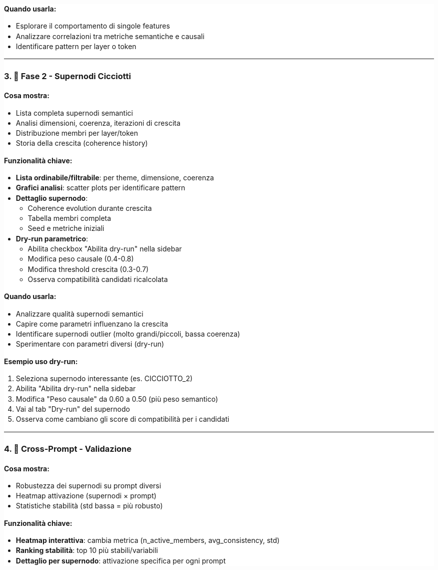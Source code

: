 **Quando usarla:**
- Esplorare il comportamento di singole features
- Analizzare correlazioni tra metriche semantiche e causali
- Identificare pattern per layer o token

---

### 3. 🌱 Fase 2 - Supernodi Cicciotti
**Cosa mostra:**
- Lista completa supernodi semantici
- Analisi dimensioni, coerenza, iterazioni di crescita
- Distribuzione membri per layer/token
- Storia della crescita (coherence history)

**Funzionalità chiave:**
- **Lista ordinabile/filtrabile**: per theme, dimensione, coerenza
- **Grafici analisi**: scatter plots per identificare pattern
- **Dettaglio supernodo**: 
  - Coherence evolution durante crescita
  - Tabella membri completa
  - Seed e metriche iniziali
- **Dry-run parametrico**: 
  - Abilita checkbox "Abilita dry-run" nella sidebar
  - Modifica peso causale (0.4-0.8)
  - Modifica threshold crescita (0.3-0.7)
  - Osserva compatibilità candidati ricalcolata

**Quando usarla:**
- Analizzare qualità supernodi semantici
- Capire come parametri influenzano la crescita
- Identificare supernodi outlier (molto grandi/piccoli, bassa coerenza)
- Sperimentare con parametri diversi (dry-run)

**Esempio uso dry-run:**
1. Seleziona supernodo interessante (es. CICCIOTTO_2)
2. Abilita "Abilita dry-run" nella sidebar
3. Modifica "Peso causale" da 0.60 a 0.50 (più peso semantico)
4. Vai al tab "Dry-run" del supernodo
5. Osserva come cambiano gli score di compatibilità per i candidati

---

### 4. 🧪 Cross-Prompt - Validazione
**Cosa mostra:**
- Robustezza dei supernodi su prompt diversi
- Heatmap attivazione (supernodi × prompt)
- Statistiche stabilità (std bassa = più robusto)

**Funzionalità chiave:**
- **Heatmap interattiva**: cambia metrica (n_active_members, avg_consistency, std)
- **Ranking stabilità**: top 10 più stabili/variabili
- **Dettaglio per supernodo**: attivazione specifica per ogni prompt
